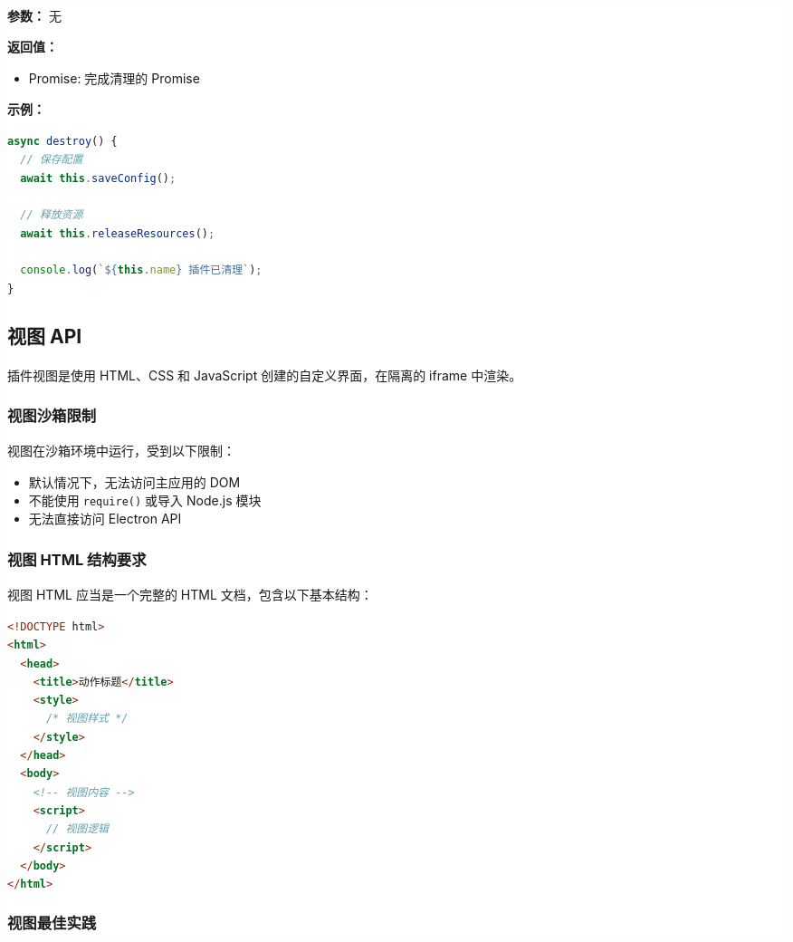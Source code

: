 **参数：** 无

**返回值：**

- Promise<void>: 完成清理的 Promise

**示例：**

```javascript
async destroy() {
  // 保存配置
  await this.saveConfig();

  // 释放资源
  await this.releaseResources();

  console.log(`${this.name} 插件已清理`);
}
```

## 视图 API

插件视图是使用 HTML、CSS 和 JavaScript 创建的自定义界面，在隔离的 iframe 中渲染。

### 视图沙箱限制

视图在沙箱环境中运行，受到以下限制：

- 默认情况下，无法访问主应用的 DOM
- 不能使用 `require()` 或导入 Node.js 模块
- 无法直接访问 Electron API

### 视图 HTML 结构要求

视图 HTML 应当是一个完整的 HTML 文档，包含以下基本结构：

```html
<!DOCTYPE html>
<html>
  <head>
    <title>动作标题</title>
    <style>
      /* 视图样式 */
    </style>
  </head>
  <body>
    <!-- 视图内容 -->
    <script>
      // 视图逻辑
    </script>
  </body>
</html>
```

### 视图最佳实践
